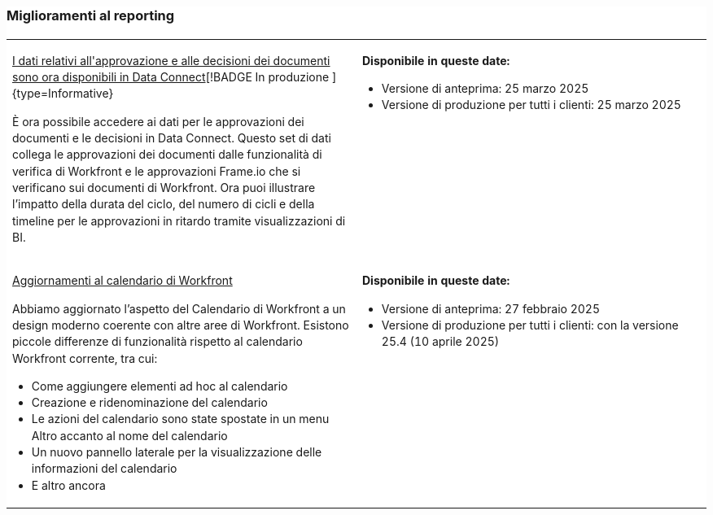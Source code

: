 </tbody>
</table>

### Miglioramenti al reporting

<table>
<col style="width: 50%;" />
<col style="width: 50%;" />
<tbody>
    <tr>
        <td>
            <p><a href="/help/quicksilver/product-announcements/product-releases/25-q2-release-activity/25-q2-reporting-enhancements.md" class="MCXref xref" xrefformat="{para}">
            I dati relativi all'approvazione e alle decisioni dei documenti sono ora disponibili in Data Connect</a>[!BADGE In produzione ]{type=Informative}</p>
            <p>È ora possibile accedere ai dati per le approvazioni dei documenti e le decisioni in Data Connect. Questo set di dati collega le approvazioni dei documenti dalle funzionalità di verifica di Workfront e le approvazioni Frame.io che si verificano sui documenti di Workfront. Ora puoi illustrare l’impatto della durata del ciclo, del numero di cicli e della timeline per le approvazioni in ritardo tramite visualizzazioni di BI.</p>
        </td>
        <td>
            <p><b>Disponibile in queste date:</b></p>
            <ul>
                <li>Versione di anteprima: 25 marzo 2025</li>
                <li>Versione di produzione per tutti i clienti: 25 marzo 2025</li>
            </ul>
        </td>
    </tr>                          
    <tr>
        <td>
            <p><a href="/help/quicksilver/product-announcements/product-releases/25-q2-release-activity/25-q2-reporting-enhancements.md" class="MCXref xref" xrefformat="{para}">Aggiornamenti al calendario di Workfront</a></p>
            <p>Abbiamo aggiornato l’aspetto del Calendario di Workfront a un design moderno coerente con altre aree di Workfront. Esistono piccole differenze di funzionalità rispetto al calendario Workfront corrente, tra cui:
            <ul>
            <li>Come aggiungere elementi ad hoc al calendario</li>
            <li>Creazione e ridenominazione del calendario</li>
            <li>Le azioni del calendario sono state spostate in un menu Altro accanto al nome del calendario</li>
            <li>Un nuovo pannello laterale per la visualizzazione delle informazioni del calendario</li>
            <li>E altro ancora</li>
            <ul>        </td>
        <td>
            <p><b>Disponibile in queste date:</b></p>
            <ul>
                <li>Versione di anteprima: 27 febbraio 2025</li>
                <li>Versione di produzione per tutti i clienti: con la versione 25.4 (10 aprile 2025)</li>
            </ul>
        </td>
    </tr>                          
</tbody>
</table>
